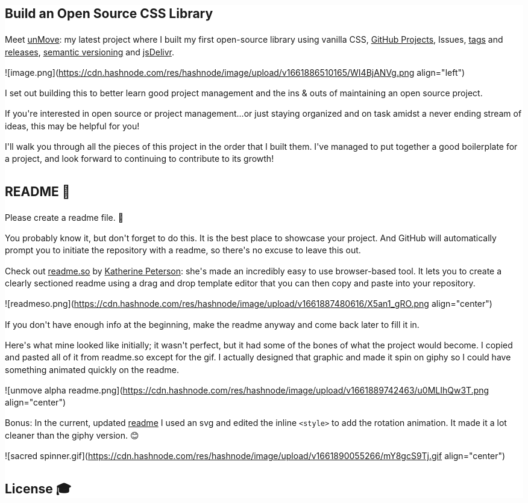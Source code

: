 ## Build an Open Source CSS Library

Meet [unMove](https://github.com/sieis/unmove): my latest project where I built my first open-source library using vanilla CSS, [GitHub Projects](https://github.com/features/issues), Issues, [tags](https://blog.eamonncottrell.com/version-releases-and-git-tags-for-beginners) and [releases](https://docs.github.com/en/repositories/releasing-projects-on-github/managing-releases-in-a-repository), [semantic versioning](https://semver.org/) and [jsDelivr](https://www.jsdelivr.com/).

![image.png](https://cdn.hashnode.com/res/hashnode/image/upload/v1661886510165/WI4BjANVg.png align="left")

I set out building this to better learn good project management and the ins & outs of maintaining an open source project.

If you're interested in open source or project management...or just staying organized and on task amidst a never ending stream of ideas, this may be helpful for you!

I'll walk you through all the pieces of this project in the order that I built them. I've managed to put together a good boilerplate for a project, and look forward to continuing to contribute to its growth!

## README 📖

Please create a readme file. 🙏

You probably know it, but don't forget to do this. It is the best place to showcase your project. And GitHub will automatically prompt you to initiate the repository with a readme, so there's no excuse to leave this out.

Check out [readme.so](https://readme.so/) by [Katherine Peterson](https://twitter.com/katherinecodes): she's made an incredibly easy to use browser-based tool. It lets you to create a clearly sectioned readme using a drag and drop template editor that you can then copy and paste into your repository.

![readmeso.png](https://cdn.hashnode.com/res/hashnode/image/upload/v1661887480616/X5an1_gRO.png align="center")

If you don't have enough info at the beginning, make the readme anyway and come back later to fill it in. 

Here's what mine looked like initially; it wasn't perfect, but it had some of the bones of what the project would become. I copied and pasted all of it from readme.so except for the gif. I actually designed that graphic and made it spin on giphy so I could have something animated quickly on the readme.

![unmove alpha readme.png](https://cdn.hashnode.com/res/hashnode/image/upload/v1661889742463/u0MLIhQw3T.png align="center")

Bonus: In the current, updated [readme](https://github.com/sieis/unmove#readme) I used an svg and edited the inline `<style>` to add the rotation animation. It made it a lot cleaner than the giphy version. 😊

![sacred spinner.gif](https://cdn.hashnode.com/res/hashnode/image/upload/v1661890055266/mY8gcS9Tj.gif align="center")

## License 🎓
